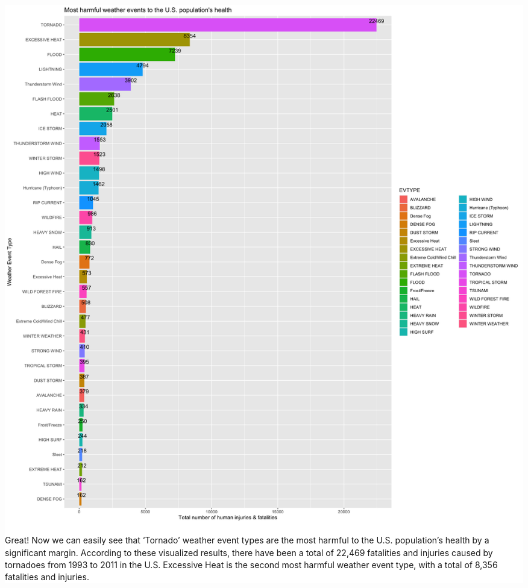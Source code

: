 ![](healthplot.png)

Great\! Now we can easily see that ‘Tornado’ weather event types are the
most harmful to the U.S. population’s health by a significant margin.
According to these visualized results, there have been a total of 22,469
fatalities and injuries caused by tornadoes from 1993 to 2011 in the
U.S. Excessive Heat is the second most harmful weather event type, with
a total of 8,356 fatalities and injuries.
